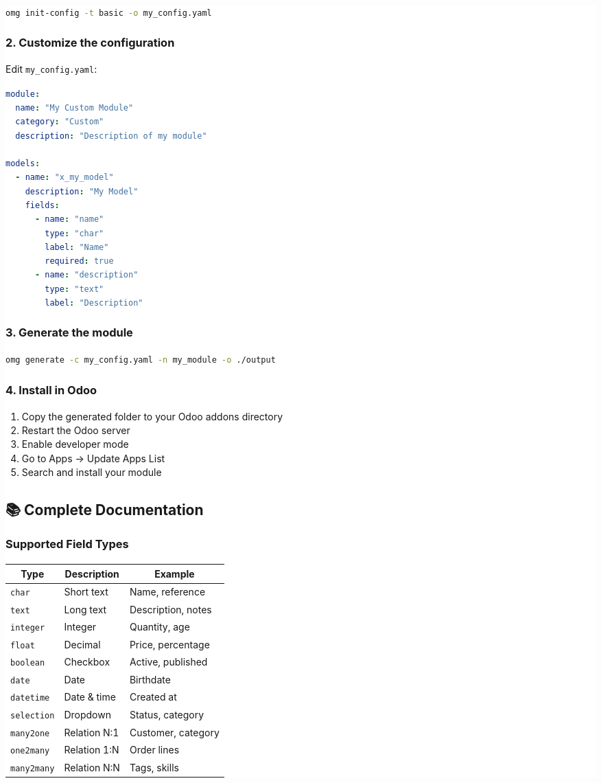 ```bash
omg init-config -t basic -o my_config.yaml
```

### 2. Customize the configuration

Edit `my_config.yaml`:

```yaml
module:
  name: "My Custom Module"
  category: "Custom"
  description: "Description of my module"
  
models:
  - name: "x_my_model"
    description: "My Model"
    fields:
      - name: "name"
        type: "char"
        label: "Name"
        required: true
      - name: "description"
        type: "text"
        label: "Description"
```

### 3. Generate the module

```bash
omg generate -c my_config.yaml -n my_module -o ./output
```

### 4. Install in Odoo

1. Copy the generated folder to your Odoo addons directory
2. Restart the Odoo server
3. Enable developer mode
4. Go to Apps → Update Apps List
5. Search and install your module

## 📚 Complete Documentation

### Supported Field Types

| Type        | Description  | Example             |
| ----------- | ------------ | ------------------- |
| `char`      | Short text   | Name, reference     |
| `text`      | Long text    | Description, notes  |
| `integer`   | Integer      | Quantity, age       |
| `float`     | Decimal      | Price, percentage   |
| `boolean`   | Checkbox     | Active, published   |
| `date`      | Date         | Birthdate           |
| `datetime`  | Date & time  | Created at          |
| `selection` | Dropdown     | Status, category    |
| `many2one`  | Relation N:1 | Customer, category  |
| `one2many`  | Relation 1:N | Order lines         |
| `many2many` | Relation N:N | Tags, skills        |